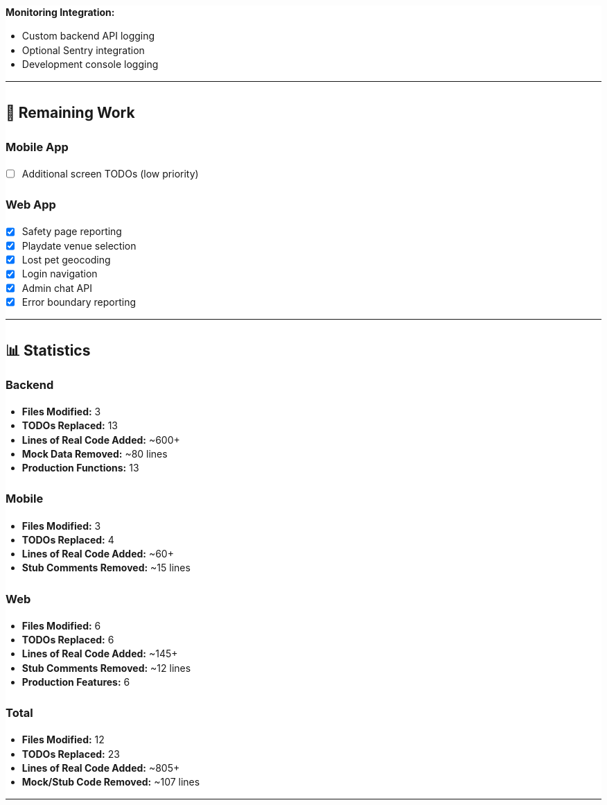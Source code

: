 **Monitoring Integration:**
- Custom backend API logging
- Optional Sentry integration
- Development console logging

---

## 🔄 Remaining Work

### Mobile App
- [ ] Additional screen TODOs (low priority)

### Web App
- [x] Safety page reporting
- [x] Playdate venue selection
- [x] Lost pet geocoding
- [x] Login navigation
- [x] Admin chat API
- [x] Error boundary reporting

---

## 📊 Statistics

### Backend
- **Files Modified:** 3
- **TODOs Replaced:** 13
- **Lines of Real Code Added:** ~600+
- **Mock Data Removed:** ~80 lines
- **Production Functions:** 13

### Mobile
- **Files Modified:** 3
- **TODOs Replaced:** 4
- **Lines of Real Code Added:** ~60+
- **Stub Comments Removed:** ~15 lines

### Web
- **Files Modified:** 6
- **TODOs Replaced:** 6
- **Lines of Real Code Added:** ~145+
- **Stub Comments Removed:** ~12 lines
- **Production Features:** 6

### Total
- **Files Modified:** 12
- **TODOs Replaced:** 23
- **Lines of Real Code Added:** ~805+
- **Mock/Stub Code Removed:** ~107 lines

---